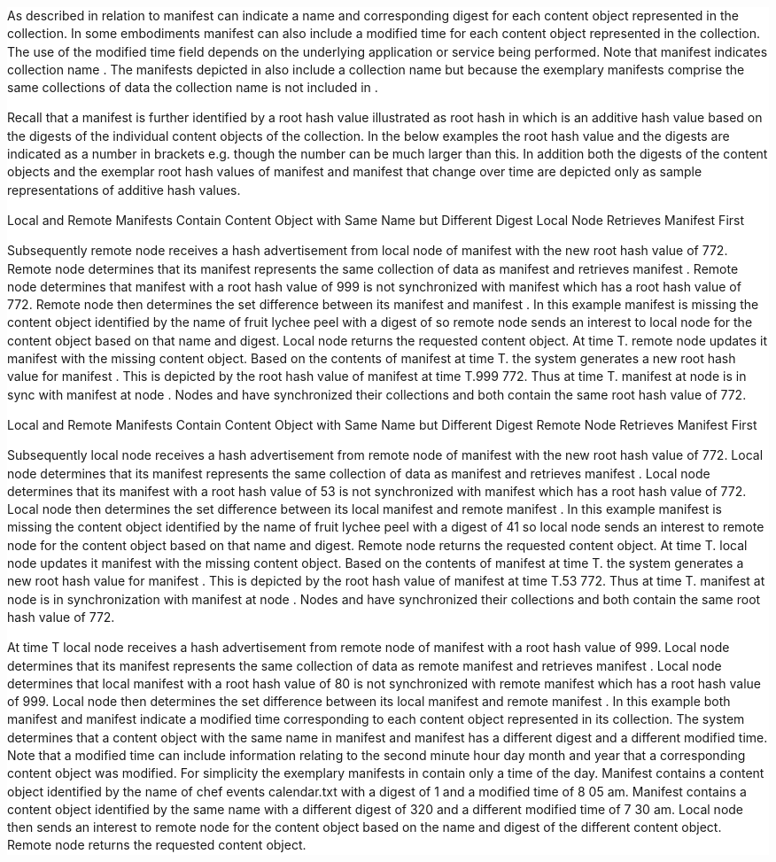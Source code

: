As described in relation to manifest can indicate a name and corresponding digest for each content object represented in the collection. In some embodiments manifest can also include a modified time for each content object represented in the collection. The use of the modified time field depends on the underlying application or service being performed. Note that manifest indicates collection name . The manifests depicted in also include a collection name but because the exemplary manifests comprise the same collections of data the collection name is not included in .

Recall that a manifest is further identified by a root hash value illustrated as root hash in which is an additive hash value based on the digests of the individual content objects of the collection. In the below examples the root hash value and the digests are indicated as a number in brackets e.g. though the number can be much larger than this. In addition both the digests of the content objects and the exemplar root hash values of manifest and manifest that change over time are depicted only as sample representations of additive hash values.

Local and Remote Manifests Contain Content Object with Same Name but Different Digest Local Node Retrieves Manifest First

Subsequently remote node receives a hash advertisement from local node of manifest with the new root hash value of 772. Remote node determines that its manifest represents the same collection of data as manifest and retrieves manifest . Remote node determines that manifest with a root hash value of 999 is not synchronized with manifest which has a root hash value of 772. Remote node then determines the set difference between its manifest and manifest . In this example manifest is missing the content object identified by the name of fruit lychee peel with a digest of so remote node sends an interest to local node for the content object based on that name and digest. Local node returns the requested content object. At time T. remote node updates it manifest with the missing content object. Based on the contents of manifest at time T. the system generates a new root hash value for manifest . This is depicted by the root hash value of manifest at time T.999 772. Thus at time T. manifest at node is in sync with manifest at node . Nodes and have synchronized their collections and both contain the same root hash value of 772.

Local and Remote Manifests Contain Content Object with Same Name but Different Digest Remote Node Retrieves Manifest First

Subsequently local node receives a hash advertisement from remote node of manifest with the new root hash value of 772. Local node determines that its manifest represents the same collection of data as manifest and retrieves manifest . Local node determines that its manifest with a root hash value of 53 is not synchronized with manifest which has a root hash value of 772. Local node then determines the set difference between its local manifest and remote manifest . In this example manifest is missing the content object identified by the name of fruit lychee peel with a digest of 41 so local node sends an interest to remote node for the content object based on that name and digest. Remote node returns the requested content object. At time T. local node updates it manifest with the missing content object. Based on the contents of manifest at time T. the system generates a new root hash value for manifest . This is depicted by the root hash value of manifest at time T.53 772. Thus at time T. manifest at node is in synchronization with manifest at node . Nodes and have synchronized their collections and both contain the same root hash value of 772.

At time T local node receives a hash advertisement from remote node of manifest with a root hash value of 999. Local node determines that its manifest represents the same collection of data as remote manifest and retrieves manifest . Local node determines that local manifest with a root hash value of 80 is not synchronized with remote manifest which has a root hash value of 999. Local node then determines the set difference between its local manifest and remote manifest . In this example both manifest and manifest indicate a modified time corresponding to each content object represented in its collection. The system determines that a content object with the same name in manifest and manifest has a different digest and a different modified time. Note that a modified time can include information relating to the second minute hour day month and year that a corresponding content object was modified. For simplicity the exemplary manifests in contain only a time of the day. Manifest contains a content object identified by the name of chef events calendar.txt with a digest of 1 and a modified time of 8 05 am. Manifest contains a content object identified by the same name with a different digest of 320 and a different modified time of 7 30 am. Local node then sends an interest to remote node for the content object based on the name and digest of the different content object. Remote node returns the requested content object.
